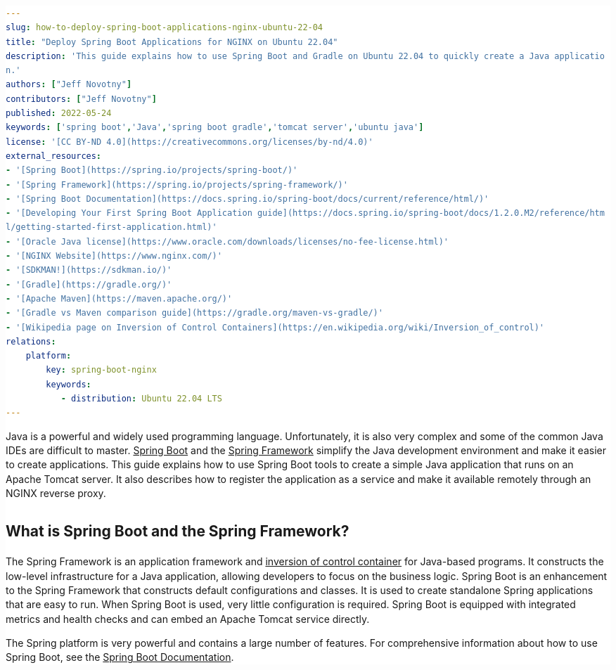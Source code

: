 ```yaml
---
slug: how-to-deploy-spring-boot-applications-nginx-ubuntu-22-04
title: "Deploy Spring Boot Applications for NGINX on Ubuntu 22.04"
description: 'This guide explains how to use Spring Boot and Gradle on Ubuntu 22.04 to quickly create a Java application.'
authors: ["Jeff Novotny"]
contributors: ["Jeff Novotny"]
published: 2022-05-24
keywords: ['spring boot','Java','spring boot gradle','tomcat server','ubuntu java']
license: '[CC BY-ND 4.0](https://creativecommons.org/licenses/by-nd/4.0)'
external_resources:
- '[Spring Boot](https://spring.io/projects/spring-boot/)'
- '[Spring Framework](https://spring.io/projects/spring-framework/)'
- '[Spring Boot Documentation](https://docs.spring.io/spring-boot/docs/current/reference/html/)'
- '[Developing Your First Spring Boot Application guide](https://docs.spring.io/spring-boot/docs/1.2.0.M2/reference/html/getting-started-first-application.html)'
- '[Oracle Java license](https://www.oracle.com/downloads/licenses/no-fee-license.html)'
- '[NGINX Website](https://www.nginx.com/)'
- '[SDKMAN!](https://sdkman.io/)'
- '[Gradle](https://gradle.org/)'
- '[Apache Maven](https://maven.apache.org/)'
- '[Gradle vs Maven comparison guide](https://gradle.org/maven-vs-gradle/)'
- '[Wikipedia page on Inversion of Control Containers](https://en.wikipedia.org/wiki/Inversion_of_control)'
relations:
    platform:
        key: spring-boot-nginx
        keywords:
           - distribution: Ubuntu 22.04 LTS
---
```


Java is a powerful and widely used programming language. Unfortunately, it is also very complex and some of the common Java IDEs are difficult to master. [Spring Boot](https://spring.io/projects/spring-boot/) and the [Spring Framework](https://spring.io/projects/spring-framework/) simplify the Java development environment and make it easier to create applications. This guide explains how to use Spring Boot tools to create a simple Java application that runs on an Apache Tomcat server. It also describes how to register the application as a service and make it available remotely through an NGINX reverse proxy.

## What is Spring Boot and the Spring Framework?

The Spring Framework is an application framework and [inversion of control container](https://en.wikipedia.org/wiki/Inversion_of_control) for Java-based programs. It constructs the low-level infrastructure for a Java application, allowing developers to focus on the business logic. Spring Boot is an enhancement to the Spring Framework that constructs default configurations and classes. It is used to create standalone Spring applications that are easy to run. When Spring Boot is used, very little configuration is required. Spring Boot is equipped with integrated metrics and health checks and can embed an Apache Tomcat service directly.

The Spring platform is very powerful and contains a large number of features. For comprehensive information about how to use Spring Boot, see the [Spring Boot Documentation](https://docs.spring.io/spring-boot/docs/current/reference/html/).
